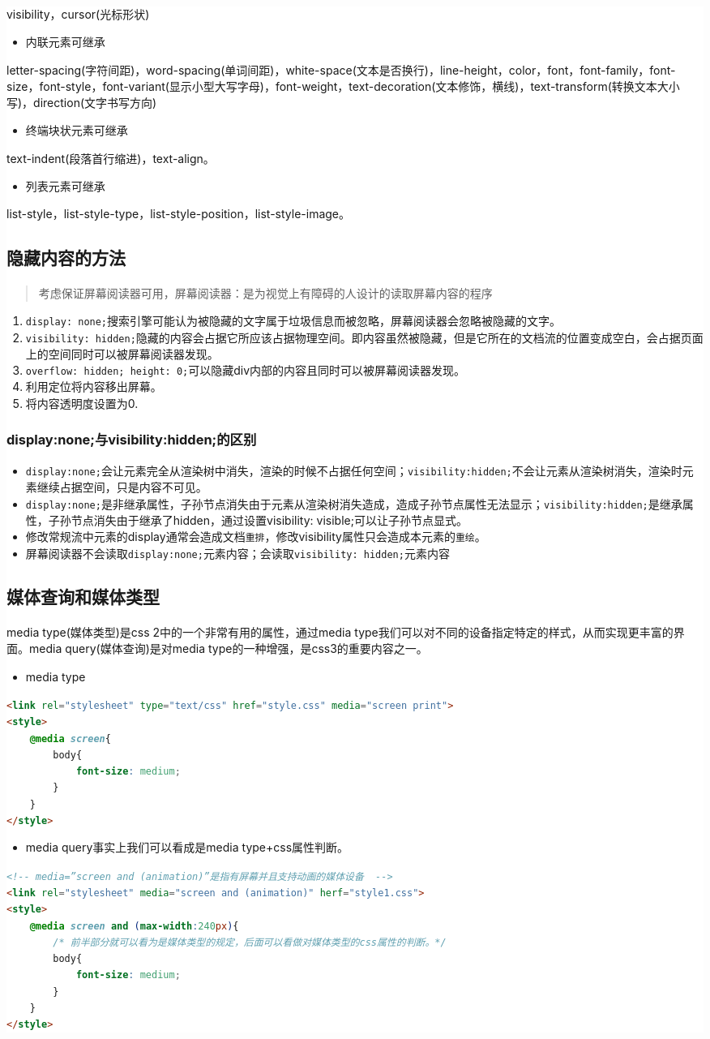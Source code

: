 visibility，cursor(光标形状)

* 内联元素可继承

letter-spacing(字符间距)，word-spacing(单词间距)，white-space(文本是否换行)，line-height，color，font，font-family，font-size，font-style，font-variant(显示小型大写字母)，font-weight，text-decoration(文本修饰，横线)，text-transform(转换文本大小写)，direction(文字书写方向)

* 终端块状元素可继承

text-indent(段落首行缩进)，text-align。

* 列表元素可继承

list-style，list-style-type，list-style-position，list-style-image。



## 隐藏内容的方法

>考虑保证屏幕阅读器可用，屏幕阅读器：是为视觉上有障碍的人设计的读取屏幕内容的程序

1. `display: none;`搜索引擎可能认为被隐藏的文字属于垃圾信息而被忽略，屏幕阅读器会忽略被隐藏的文字。
2. `visibility: hidden;`隐藏的内容会占据它所应该占据物理空间。即内容虽然被隐藏，但是它所在的文档流的位置变成空白，会占据页面上的空间同时可以被屏幕阅读器发现。
3. `overflow: hidden; height: 0;`可以隐藏div内部的内容且同时可以被屏幕阅读器发现。
4. 利用定位将内容移出屏幕。
5. 将内容透明度设置为0.

### display:none;与visibility:hidden;的区别

* `display:none;`会让元素完全从渲染树中消失，渲染的时候不占据任何空间；`visibility:hidden;`不会让元素从渲染树消失，渲染时元素继续占据空间，只是内容不可见。
* `display:none;`是非继承属性，子孙节点消失由于元素从渲染树消失造成，造成子孙节点属性无法显示；`visibility:hidden;`是继承属性，子孙节点消失由于继承了hidden，通过设置visibility: visible;可以让子孙节点显式。
* 修改常规流中元素的display通常会造成文档`重排`，修改visibility属性只会造成本元素的`重绘`。
* 屏幕阅读器不会读取`display:none;`元素内容；会读取`visibility: hidden;`元素内容


## 媒体查询和媒体类型

media type(媒体类型)是css 2中的一个非常有用的属性，通过media type我们可以对不同的设备指定特定的样式，从而实现更丰富的界面。media query(媒体查询)是对media type的一种增强，是css3的重要内容之一。

* media type

```html
<link rel="stylesheet" type="text/css" href="style.css" media="screen print">
<style>
    @media screen{
        body{
            font-size: medium;
        }
    }
</style>
```

* media query事实上我们可以看成是media type+css属性判断。

```html
<!-- media=”screen and (animation)”是指有屏幕并且支持动画的媒体设备  -->
<link rel="stylesheet" media="screen and (animation)" herf="style1.css">
<style>
    @media screen and (max-width:240px){
        /* 前半部分就可以看为是媒体类型的规定，后面可以看做对媒体类型的css属性的判断。*/
        body{
            font-size: medium;
        }
    }
</style>
```
